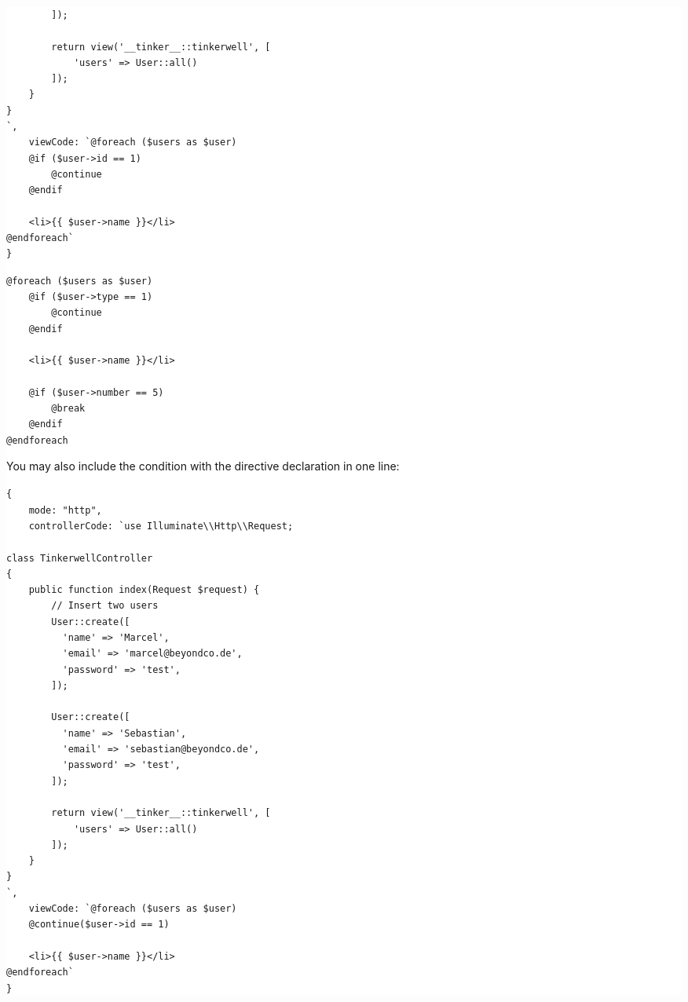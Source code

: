 ```try-code
        ]);

        return view('__tinker__::tinkerwell', [
            'users' => User::all()
        ]);
    }
}
`,
    viewCode: `@foreach ($users as $user)
    @if ($user->id == 1)
        @continue
    @endif

    <li>{{ $user->name }}</li>
@endforeach`
}
```

    @foreach ($users as $user)
        @if ($user->type == 1)
            @continue
        @endif

        <li>{{ $user->name }}</li>

        @if ($user->number == 5)
            @break
        @endif
    @endforeach

You may also include the condition with the directive declaration in one line:

```try-code
{
    mode: "http",
    controllerCode: `use Illuminate\\Http\\Request;

class TinkerwellController
{
    public function index(Request $request) {
        // Insert two users
        User::create([
          'name' => 'Marcel',
          'email' => 'marcel@beyondco.de',
          'password' => 'test',
        ]);

        User::create([
          'name' => 'Sebastian',
          'email' => 'sebastian@beyondco.de',
          'password' => 'test',
        ]);

        return view('__tinker__::tinkerwell', [
            'users' => User::all()
        ]);
    }
}
`,
    viewCode: `@foreach ($users as $user)
    @continue($user->id == 1)

    <li>{{ $user->name }}</li>
@endforeach`
}
```